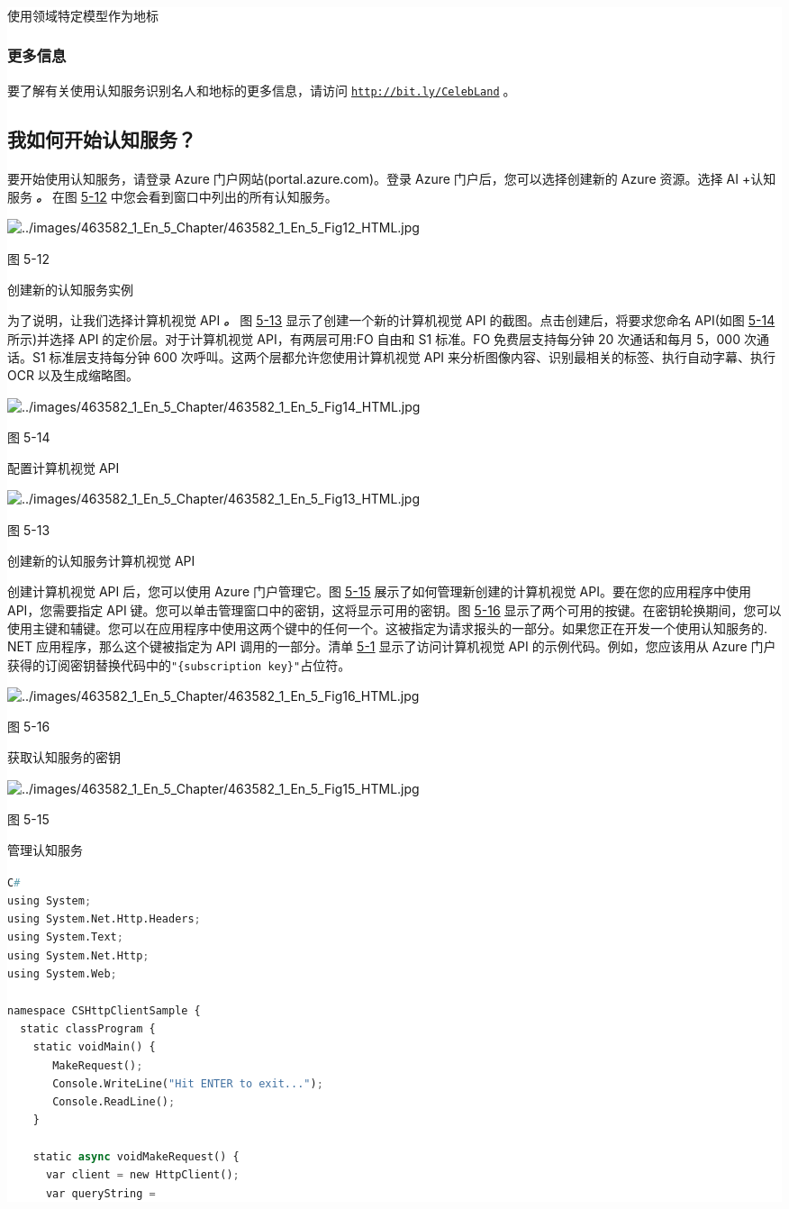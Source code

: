 使用领域特定模型作为地标

### 更多信息

要了解有关使用认知服务识别名人和地标的更多信息，请访问 [`http://bit.ly/CelebLand`](http://bit.ly/CelebLand) 。

## 我如何开始认知服务？

要开始使用认知服务，请登录 Azure 门户网站(portal.azure.com)。登录 Azure 门户后，您可以选择创建新的 Azure 资源。选择 AI +认知服务 ***。*** 在图 [5-12](#Fig12) 中您会看到窗口中列出的所有认知服务。

![../images/463582_1_En_5_Chapter/463582_1_En_5_Fig12_HTML.jpg](../images/463582_1_En_5_Chapter/463582_1_En_5_Fig12_HTML.jpg)

图 5-12

创建新的认知服务实例

为了说明，让我们选择计算机视觉 API ***。*** 图 [5-13](#Fig13) 显示了创建一个新的计算机视觉 API 的截图。点击创建后，将要求您命名 API(如图 [5-14](#Fig14) 所示)并选择 API 的定价层。对于计算机视觉 API，有两层可用:FO 自由和 S1 标准。FO 免费层支持每分钟 20 次通话和每月 5，000 次通话。S1 标准层支持每分钟 600 次呼叫。这两个层都允许您使用计算机视觉 API 来分析图像内容、识别最相关的标签、执行自动字幕、执行 OCR 以及生成缩略图。

![../images/463582_1_En_5_Chapter/463582_1_En_5_Fig14_HTML.jpg](../images/463582_1_En_5_Chapter/463582_1_En_5_Fig14_HTML.jpg)

图 5-14

配置计算机视觉 API

![../images/463582_1_En_5_Chapter/463582_1_En_5_Fig13_HTML.jpg](../images/463582_1_En_5_Chapter/463582_1_En_5_Fig13_HTML.jpg)

图 5-13

创建新的认知服务计算机视觉 API

创建计算机视觉 API 后，您可以使用 Azure 门户管理它。图 [5-15](#Fig15) 展示了如何管理新创建的计算机视觉 API。要在您的应用程序中使用 API，您需要指定 API 键。您可以单击管理窗口中的密钥，这将显示可用的密钥。图 [5-16](#Fig16) 显示了两个可用的按键。在密钥轮换期间，您可以使用主键和辅键。您可以在应用程序中使用这两个键中的任何一个。这被指定为请求报头的一部分。如果您正在开发一个使用认知服务的. NET 应用程序，那么这个键被指定为 API 调用的一部分。清单 [5-1](#PC1) 显示了访问计算机视觉 API 的示例代码。例如，您应该用从 Azure 门户获得的订阅密钥替换代码中的`"{subscription key}"`占位符。

![../images/463582_1_En_5_Chapter/463582_1_En_5_Fig16_HTML.jpg](../images/463582_1_En_5_Chapter/463582_1_En_5_Fig16_HTML.jpg)

图 5-16

获取认知服务的密钥

![../images/463582_1_En_5_Chapter/463582_1_En_5_Fig15_HTML.jpg](../images/463582_1_En_5_Chapter/463582_1_En_5_Fig15_HTML.jpg)

图 5-15

管理认知服务

```py
C#
using System;
using System.Net.Http.Headers;
using System.Text;
using System.Net.Http;
using System.Web;

namespace CSHttpClientSample {
  static classProgram {
    static voidMain() {
       MakeRequest();
       Console.WriteLine("Hit ENTER to exit...");
       Console.ReadLine();
    }

    static async voidMakeRequest() {
      var client = new HttpClient();
      var queryString =
```